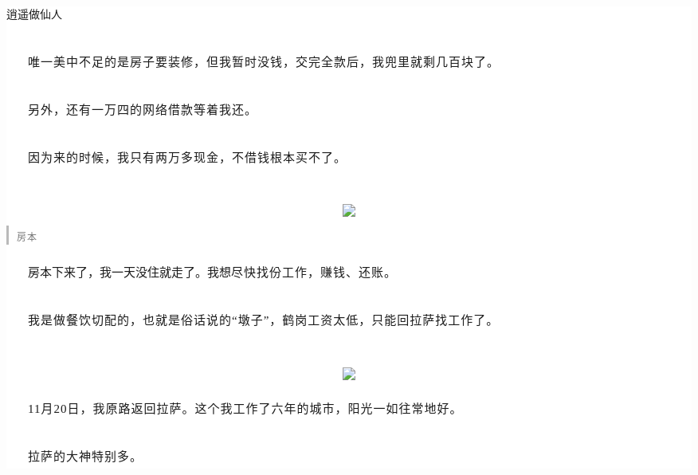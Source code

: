 逍遥做仙人</span></p><p style="white-space: normal;margin: 0px;padding: 0px;box-sizing: border-box;"><br style="box-sizing: border-box;"></p></section></section><section style="font-size: 15px;line-height: 2;padding: 0px 27px;letter-spacing: 1px;color: rgb(28, 28, 28);box-sizing: border-box;" powered-by="xiumi.us"><p style="white-space: normal;margin: 0px;padding: 0px;box-sizing: border-box;"><span style="font-family: Optima-Regular, PingFangTC-light;box-sizing: border-box;">唯一美中不足的是房子要装修，但我暂时没钱，交完全款后，我兜里就剩几百块了。<br style="box-sizing: border-box;"></span></p><p style="white-space: normal;margin: 0px;padding: 0px;box-sizing: border-box;"><br style="box-sizing: border-box;"></p><p style="white-space: normal;margin: 0px;padding: 0px;box-sizing: border-box;"><span style="font-family: Optima-Regular, PingFangTC-light;box-sizing: border-box;">另外，还有一万四的网络借款等着我还。</span></p><p style="white-space: normal;margin: 0px;padding: 0px;box-sizing: border-box;"><br style="box-sizing: border-box;"></p></section><section style="font-size: 15px;line-height: 2;padding: 0px 27px;letter-spacing: 1px;color: rgb(28, 28, 28);box-sizing: border-box;" powered-by="xiumi.us"><p style="white-space: normal;margin: 0px;padding: 0px;box-sizing: border-box;"><span style="font-family: Optima-Regular, PingFangTC-light;box-sizing: border-box;">因为来的时候，我只有两万多现金，不借钱根本买不了。</span></p><p style="white-space: normal;margin: 0px;padding: 0px;box-sizing: border-box;"><br style="box-sizing: border-box;"></p></section><section style="text-align: center;margin: 10px 0% 0px;box-sizing: border-box;" powered-by="xiumi.us"><section style="max-width: 100%;vertical-align: middle;display: inline-block;line-height: 0;border-style: none;border-width: 2px;border-radius: 0px;border-color: rgb(0, 0, 0);box-shadow: rgb(0, 0, 0) 0px 0px 0px;width: 80%;height: auto;box-sizing: border-box;"><img data-ratio="1.5127877237851663" data-src="https://mmbiz.qpic.cn/mmbiz_jpg/33sYCEQicAe8aM9B2XSpxcbCpDepygyX1PkRrqBCTBeYWibdRy2Wib2PIYg0npzHDQCrdvhkT34jaH0yedDfejjKA/640?wx_fmt=jpeg" data-type="jpeg" data-w="782" style="vertical-align: middle;max-width: 100%;width: 100%;box-sizing: border-box;" src="./images/image_6.jpg"></section></section><section style="margin: 10px 0% 0px;box-sizing: border-box;" powered-by="xiumi.us"><section style="display: inline-block;width: 100%;border-width: 0px 0px 0px 3px;border-style: solid;border-left-color: rgb(185, 185, 185);border-right-color: rgb(185, 185, 185);padding: 5px 0px 0px 10px;letter-spacing: 0px;box-sizing: border-box;"><section style="margin: 0px 0%;box-sizing: border-box;" powered-by="xiumi.us"><section style="font-size: 12px;color: rgb(120, 120, 120);letter-spacing: 1px;line-height: 1.6;box-sizing: border-box;"><p style="white-space: normal;margin: 0px;padding: 0px;box-sizing: border-box;">房本</p></section></section></section></section><section style="box-sizing: border-box;" powered-by="xiumi.us"><p style="white-space: normal;margin: 0px;padding: 0px;box-sizing: border-box;"><br style="box-sizing: border-box;"></p></section><section style="font-size: 15px;line-height: 2;padding: 0px 27px;letter-spacing: 1px;color: rgb(28, 28, 28);box-sizing: border-box;" powered-by="xiumi.us"><p style="white-space: normal;margin: 0px;padding: 0px;box-sizing: border-box;"><span style="font-family: Optima-Regular, PingFangTC-light;letter-spacing: 0px;box-sizing: border-box;">房本下来了，我一天没住就走了。我想</span><span style="font-family: Optima-Regular, PingFangTC-light;box-sizing: border-box;">尽快找份工作，赚钱、还账。</span></p><p style="white-space: normal;margin: 0px;padding: 0px;box-sizing: border-box;"><br style="box-sizing: border-box;"></p></section><section style="font-size: 15px;line-height: 2;padding: 0px 27px;letter-spacing: 1px;color: rgb(28, 28, 28);box-sizing: border-box;" powered-by="xiumi.us"><p style="white-space: normal;margin: 0px;padding: 0px;box-sizing: border-box;"><span style="font-family: Optima-Regular, PingFangTC-light;box-sizing: border-box;">我是做餐饮切配的，也就是俗话说的“墩子”，鹤岗工资太低，只能回拉萨找工作了。</span><br style="box-sizing: border-box;"></p><p style="white-space: normal;margin: 0px;padding: 0px;box-sizing: border-box;"><br style="box-sizing: border-box;"></p></section><section style="text-align: center;margin: 10px 0% 0px;box-sizing: border-box;" powered-by="xiumi.us"><section style="max-width: 100%;vertical-align: middle;display: inline-block;line-height: 0;border-style: none;border-width: 2px;border-radius: 0px;border-color: rgb(0, 0, 0);box-shadow: rgb(0, 0, 0) 0px 0px 0px;box-sizing: border-box;"><img data-ratio="1.3337091319052987" data-src="https://mmbiz.qpic.cn/mmbiz_jpg/33sYCEQicAe8aM9B2XSpxcbCpDepygyX1Z2ByP4wedtibZcJGmLtibPLV9FEtX5IACsapy0DVfSCC0Ebq7aRg7M5w/640?wx_fmt=jpeg" data-type="jpeg" data-w="887" style="vertical-align: middle;max-width: 100%;box-sizing: border-box;" src="./images/image_7.jpg"></section></section><section style="box-sizing: border-box;" powered-by="xiumi.us"><p style="white-space: normal;margin: 0px;padding: 0px;box-sizing: border-box;"><br style="box-sizing: border-box;"></p></section><section style="font-size: 15px;line-height: 2;padding: 0px 27px;letter-spacing: 1px;color: rgb(28, 28, 28);box-sizing: border-box;" powered-by="xiumi.us"><p style="white-space: normal;margin: 0px;padding: 0px;box-sizing: border-box;"><span style="font-family: Optima-Regular, PingFangTC-light;box-sizing: border-box;">11月20日，我原路返回拉萨。这个我工作了六年的城市，阳光一如往常地好。</span><br style="box-sizing: border-box;"></p><p style="white-space: normal;margin: 0px;padding: 0px;box-sizing: border-box;"><br style="box-sizing: border-box;"></p></section><section style="font-size: 15px;line-height: 2;padding: 0px 27px;letter-spacing: 1px;color: rgb(28, 28, 28);box-sizing: border-box;" powered-by="xiumi.us"><p style="white-space: normal;margin: 0px;padding: 0px;box-sizing: border-box;"><span style="font-family: Optima-Regular, PingFangTC-light;box-sizing: border-box;">拉萨的大神特别多。</span>